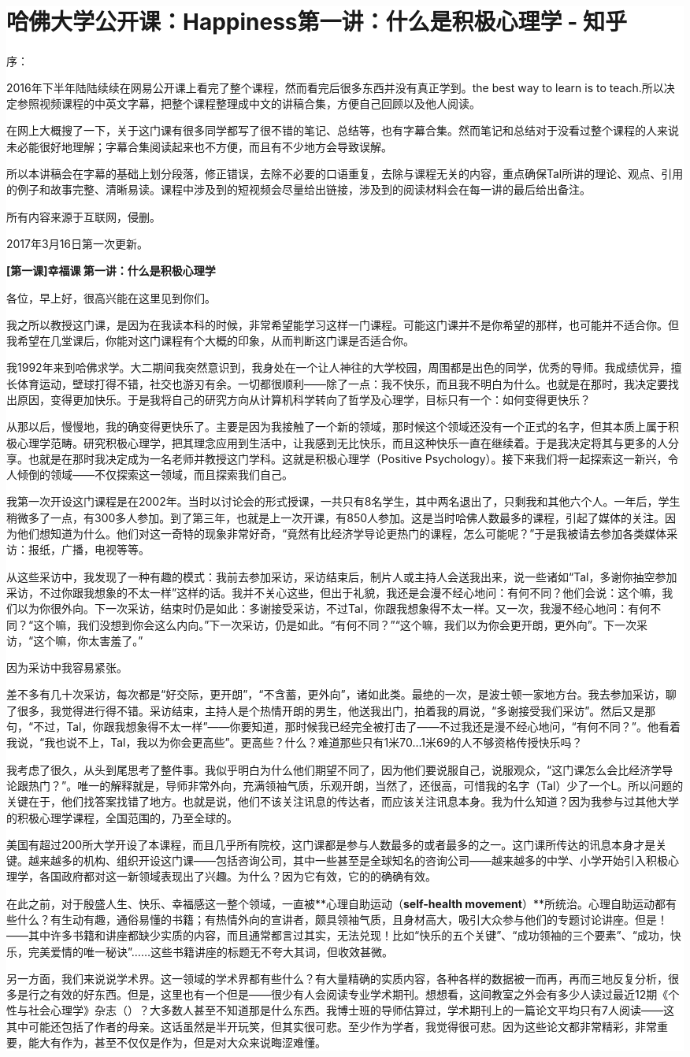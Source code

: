 # 哈佛大学公开课：Happiness第一讲：什么是积极心理学 - 知乎


序：

2016年下半年陆陆续续在网易公开课上看完了整个课程，然而看完后很多东西并没有真正学到。the best way to learn is to teach.所以决定参照视频课程的中英文字幕，把整个课程整理成中文的讲稿合集，方便自己回顾以及他人阅读。

在网上大概搜了一下，关于这门课有很多同学都写了很不错的笔记、总结等，也有字幕合集。然而笔记和总结对于没看过整个课程的人来说未必能很好地理解；字幕合集阅读起来也不方便，而且有不少地方会导致误解。

所以本讲稿会在字幕的基础上划分段落，修正错误，去除不必要的口语重复，去除与课程无关的内容，重点确保Tal所讲的理论、观点、引用的例子和故事完整、清晰易读。课程中涉及到的短视频会尽量给出链接，涉及到的阅读材料会在每一讲的最后给出备注。

所有内容来源于互联网，侵删。

2017年3月16日第一次更新。

**\[第一课\]幸福课 第一讲：什么是积极心理学**

各位，早上好，很高兴能在这里见到你们。

我之所以教授这门课，是因为在我读本科的时候，非常希望能学习这样一门课程。可能这门课并不是你希望的那样，也可能并不适合你。但我希望在几堂课后，你能对这门课程有个大概的印象，从而判断这门课是否适合你。

我1992年来到哈佛求学。大二期间我突然意识到，我身处在一个让人神往的大学校园，周围都是出色的同学，优秀的导师。我成绩优异，擅长体育运动，壁球打得不错，社交也游刃有余。一切都很顺利——除了一点：我不快乐，而且我不明白为什么。也就是在那时，我决定要找出原因，变得更加快乐。于是我将自己的研究方向从计算机科学转向了哲学及心理学，目标只有一个：如何变得更快乐？

从那以后，慢慢地，我的确变得更快乐了。主要是因为我接触了一个新的领域，那时候这个领域还没有一个正式的名字，但其本质上属于积极心理学范畴。研究积极心理学，把其理念应用到生活中，让我感到无比快乐，而且这种快乐一直在继续着。于是我决定将其与更多的人分享。也就是在那时我决定成为一名老师并教授这门学科。这就是积极心理学（Positive Psychology）。接下来我们将一起探索这一新兴，令人倾倒的领域——不仅探索这一领域，而且探索我们自己。

我第一次开设这门课程是在2002年。当时以讨论会的形式授课，一共只有8名学生，其中两名退出了，只剩我和其他六个人。一年后，学生稍微多了一点，有300多人参加。到了第三年，也就是上一次开课，有850人参加。这是当时哈佛人数最多的课程，引起了媒体的关注。因为他们想知道为什么。他们对这一奇特的现象非常好奇，“竟然有比经济学导论更热门的课程，怎么可能呢？”于是我被请去参加各类媒体采访：报纸，广播，电视等等。

从这些采访中，我发现了一种有趣的模式：我前去参加采访，采访结束后，制片人或主持人会送我出来，说一些诸如“Tal，多谢你抽空参加采访，不过你跟我想象的不太一样”这样的话。我并不关心这些，但出于礼貌，我还是会漫不经心地问：有何不同？他们会说：这个嘛，我们以为你很外向。下一次采访，结束时仍是如此：多谢接受采访，不过Tal，你跟我想象得不太一样。又一次，我漫不经心地问：有何不同？“这个嘛，我们没想到你会这么内向。”下一次采访，仍是如此。“有何不同？”“这个嘛，我们以为你会更开朗，更外向”。下一次采访，“这个嘛，你太害羞了。”

因为采访中我容易紧张。

差不多有几十次采访，每次都是“好交际，更开朗”，“不含蓄，更外向”，诸如此类。最绝的一次，是波士顿一家地方台。我去参加采访，聊了很多，我觉得进行得不错。采访结束，主持人是个热情开朗的男生，他送我出门，拍着我的肩说，“多谢接受我们采访”。然后又是那句，“不过，Tal，你跟我想象得不太一样”——你要知道，那时候我已经完全被打击了——不过我还是漫不经心地问，“有何不同？”。他看着我说，“我也说不上，Tal，我以为你会更高些”。更高些？什么？难道那些只有1米70…1米69的人不够资格传授快乐吗？

我考虑了很久，从头到尾思考了整件事。我似乎明白为什么他们期望不同了，因为他们要说服自己，说服观众，“这门课怎么会比经济学导论跟热门？”。唯一的解释就是，导师非常外向，充满领袖气质，乐观开朗，当然了，还很高，可惜我的名字（Tal）少了一个L。所以问题的关键在于，他们找答案找错了地方。也就是说，他们不该关注讯息的传达者，而应该关注讯息本身。我为什么知道？因为我参与过其他大学的积极心理学课程，全国范围的，乃至全球的。

美国有超过200所大学开设了本课程，而且几乎所有院校，这门课都是参与人数最多的或者最多的之一。这门课所传达的讯息本身才是关键。越来越多的机构、组织开设这门课——包括咨询公司，其中一些甚至是全球知名的咨询公司——越来越多的中学、小学开始引入积极心理学，各国政府都对这一新领域表现出了兴趣。为什么？因为它有效，它的的确确有效。

在此之前，对于殷盛人生、快乐、幸福感这一整个领域，一直被**心理自助运动（****self-health movement****）**所统治。心理自助运动都有些什么？有生动有趣，通俗易懂的书籍；有热情外向的宣讲者，颇具领袖气质，且身材高大，吸引大众参与他们的专题讨论讲座。但是！——其中许多书籍和讲座都缺少实质的内容，而且通常都言过其实，无法兑现！比如“快乐的五个关键”、“成功领袖的三个要素”、“成功，快乐，完美爱情的唯一秘诀”……这些书籍讲座的标题无不夸大其词，但收效甚微。

另一方面，我们来说说学术界。这一领域的学术界都有些什么？有大量精确的实质内容，各种各样的数据被一而再，再而三地反复分析，很多是行之有效的好东西。但是，这里也有一个但是——很少有人会阅读专业学术期刊。想想看，这间教室之外会有多少人读过最近12期《个性与社会心理学》杂志（<Journal of Personality and Social Psychology>）？大多数人甚至不知道那是什么东西。我博士班的导师估算过，学术期刊上的一篇论文平均只有7人阅读——这其中可能还包括了作者的母亲。这话虽然是半开玩笑，但其实很可悲。至少作为学者，我觉得很可悲。因为这些论文都非常精彩，非常重要，能大有作为，甚至不仅仅是作为，但是对大众来说晦涩难懂。

